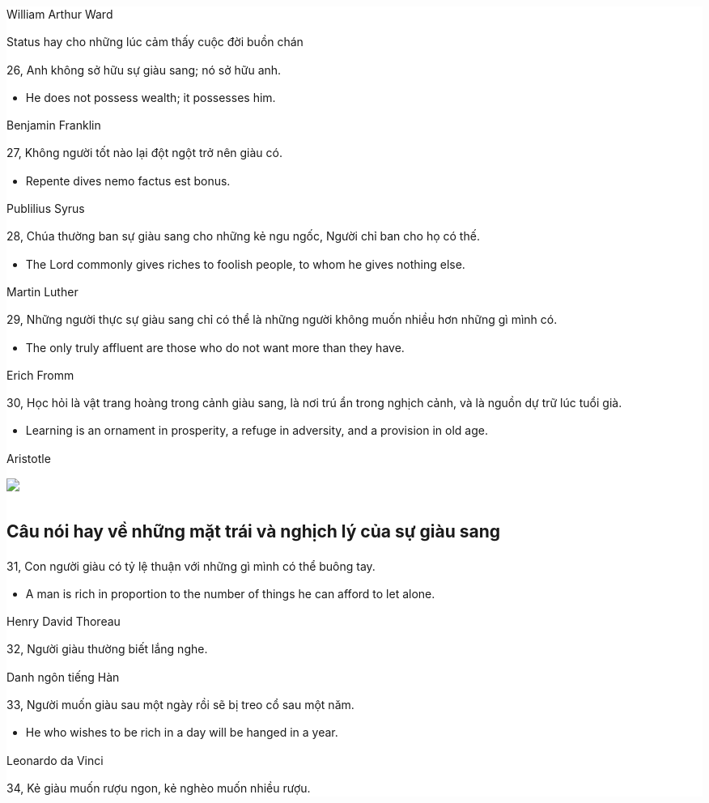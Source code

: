 William Arthur Ward

Status hay cho những lúc cảm thấy cuộc đời buồn chán

26, Anh không sở hữu sự giàu sang; nó sở hữu anh.

- He does not possess wealth; it possesses him.

Benjamin Franklin

27, Không người tốt nào lại đột ngột trở nên giàu có.

- Repente dives nemo factus est bonus.

Publilius Syrus

28, Chúa thường ban sự giàu sang cho những kẻ ngu ngốc, Người chỉ ban cho
họ có thế.

- The Lord commonly gives riches to foolish people, to whom he gives nothing
else.

Martin Luther

29, Những người thực sự giàu sang chỉ có thể là những người không muốn nhiều
hơn những gì mình có.

- The only truly affluent are those who do not want more than they have.

Erich Fromm

30, Học hỏi là vật trang hoàng trong cảnh giàu sang, là nơi trú ẩn trong
nghịch cảnh, và là nguồn dự trữ lúc tuổi già.

- Learning is an ornament in prosperity, a refuge in adversity, and a provision
in old age.

Aristotle

![](https://ocuaso.com/wp-content/uploads/2017/06/status-giau-sang-cung-suy-ngam-45-triet-ly-y-nghia-ve-su-giau-co-2.jpg)

## Câu nói hay về những mặt trái và nghịch lý của sự giàu sang

31, Con người giàu có tỷ lệ thuận với những gì mình có thể buông tay.

- A man is rich in proportion to the number of things he can afford to let
alone.

Henry David Thoreau

32, Người giàu thường biết lắng nghe.

Danh ngôn tiếng Hàn

33, Người muốn giàu sau một ngày rồi sẽ bị treo cổ sau một năm.

- He who wishes to be rich in a day will be hanged in a year.

Leonardo da Vinci

34, Kẻ giàu muốn rượu ngon, kẻ nghèo muốn nhiều rượu.
